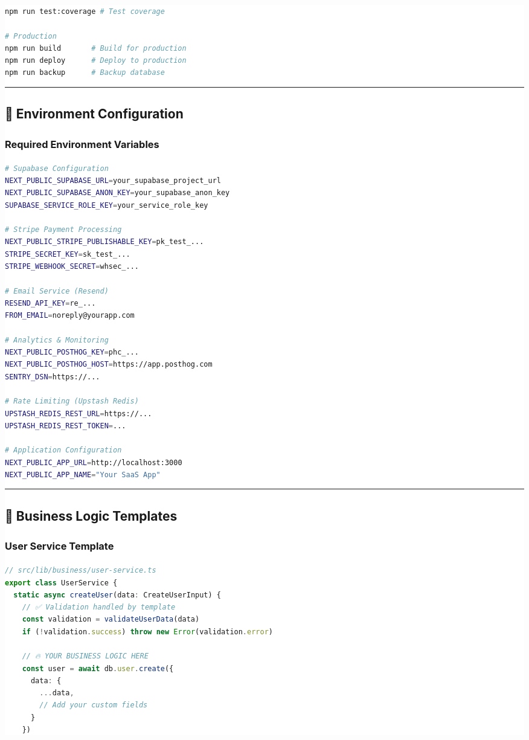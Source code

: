 ```bash
npm run test:coverage # Test coverage

# Production
npm run build       # Build for production
npm run deploy      # Deploy to production
npm run backup      # Backup database
```

---

## 🔧 Environment Configuration

### **Required Environment Variables**
```bash
# Supabase Configuration
NEXT_PUBLIC_SUPABASE_URL=your_supabase_project_url
NEXT_PUBLIC_SUPABASE_ANON_KEY=your_supabase_anon_key
SUPABASE_SERVICE_ROLE_KEY=your_service_role_key

# Stripe Payment Processing
NEXT_PUBLIC_STRIPE_PUBLISHABLE_KEY=pk_test_...
STRIPE_SECRET_KEY=sk_test_...
STRIPE_WEBHOOK_SECRET=whsec_...

# Email Service (Resend)
RESEND_API_KEY=re_...
FROM_EMAIL=noreply@yourapp.com

# Analytics & Monitoring
NEXT_PUBLIC_POSTHOG_KEY=phc_...
NEXT_PUBLIC_POSTHOG_HOST=https://app.posthog.com
SENTRY_DSN=https://...

# Rate Limiting (Upstash Redis)
UPSTASH_REDIS_REST_URL=https://...
UPSTASH_REDIS_REST_TOKEN=...

# Application Configuration
NEXT_PUBLIC_APP_URL=http://localhost:3000
NEXT_PUBLIC_APP_NAME="Your SaaS App"
```

---

## 🎨 Business Logic Templates

### **User Service Template**
```typescript
// src/lib/business/user-service.ts
export class UserService {
  static async createUser(data: CreateUserInput) {
    // ✅ Validation handled by template
    const validation = validateUserData(data)
    if (!validation.success) throw new Error(validation.error)
    
    // 🔥 YOUR BUSINESS LOGIC HERE
    const user = await db.user.create({
      data: {
        ...data,
        // Add your custom fields
      }
    })
```